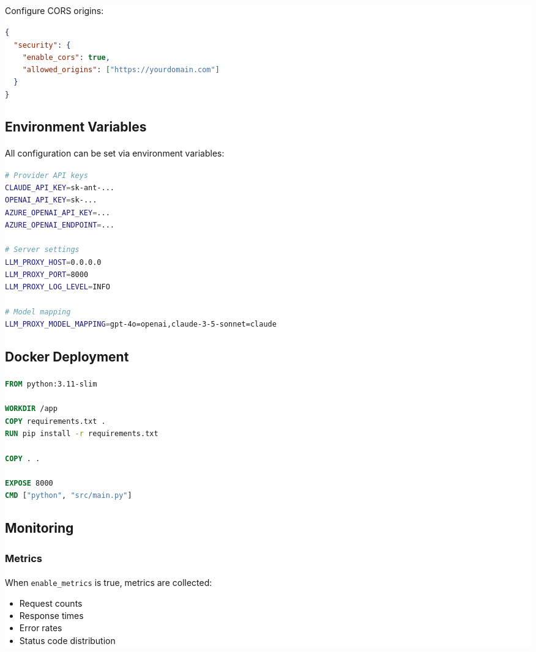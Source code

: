 Configure CORS origins:

```json
{
  "security": {
    "enable_cors": true,
    "allowed_origins": ["https://yourdomain.com"]
  }
}
```

## Environment Variables

All configuration can be set via environment variables:

```bash
# Provider API keys
CLAUDE_API_KEY=sk-ant-...
OPENAI_API_KEY=sk-...
AZURE_OPENAI_API_KEY=...
AZURE_OPENAI_ENDPOINT=...

# Server settings
LLM_PROXY_HOST=0.0.0.0
LLM_PROXY_PORT=8000
LLM_PROXY_LOG_LEVEL=INFO

# Model mapping
LLM_PROXY_MODEL_MAPPING=gpt-4o=openai,claude-3-5-sonnet=claude
```

## Docker Deployment

```dockerfile
FROM python:3.11-slim

WORKDIR /app
COPY requirements.txt .
RUN pip install -r requirements.txt

COPY . .

EXPOSE 8000
CMD ["python", "src/main.py"]
```

## Monitoring

### Metrics

When `enable_metrics` is true, metrics are collected:
- Request counts
- Response times
- Error rates
- Status code distribution
